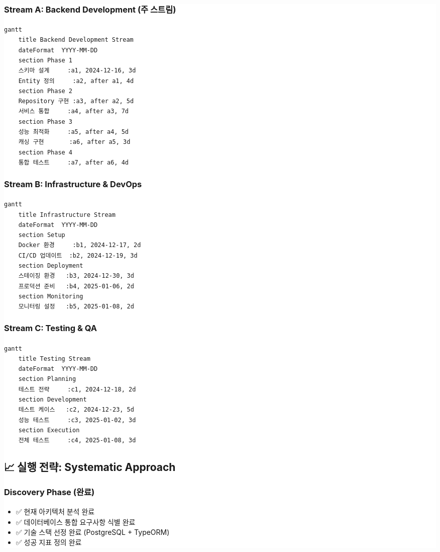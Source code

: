 ### Stream A: Backend Development (주 스트림)
```mermaid
gantt
    title Backend Development Stream
    dateFormat  YYYY-MM-DD
    section Phase 1
    스키마 설계     :a1, 2024-12-16, 3d
    Entity 정의     :a2, after a1, 4d
    section Phase 2
    Repository 구현 :a3, after a2, 5d
    서비스 통합     :a4, after a3, 7d
    section Phase 3
    성능 최적화     :a5, after a4, 5d
    캐싱 구현       :a6, after a5, 3d
    section Phase 4
    통합 테스트     :a7, after a6, 4d
```

### Stream B: Infrastructure & DevOps
```mermaid
gantt
    title Infrastructure Stream
    dateFormat  YYYY-MM-DD
    section Setup
    Docker 환경     :b1, 2024-12-17, 2d
    CI/CD 업데이트  :b2, 2024-12-19, 3d
    section Deployment
    스테이징 환경   :b3, 2024-12-30, 3d
    프로덕션 준비   :b4, 2025-01-06, 2d
    section Monitoring
    모니터링 설정   :b5, 2025-01-08, 2d
```

### Stream C: Testing & QA
```mermaid
gantt
    title Testing Stream
    dateFormat  YYYY-MM-DD
    section Planning
    테스트 전략     :c1, 2024-12-18, 2d
    section Development
    테스트 케이스   :c2, 2024-12-23, 5d
    성능 테스트     :c3, 2025-01-02, 3d
    section Execution
    전체 테스트     :c4, 2025-01-08, 3d
```

## 📈 실행 전략: Systematic Approach

### Discovery Phase (완료)
- ✅ 현재 아키텍처 분석 완료
- ✅ 데이터베이스 통합 요구사항 식별 완료
- ✅ 기술 스택 선정 완료 (PostgreSQL + TypeORM)
- ✅ 성공 지표 정의 완료
